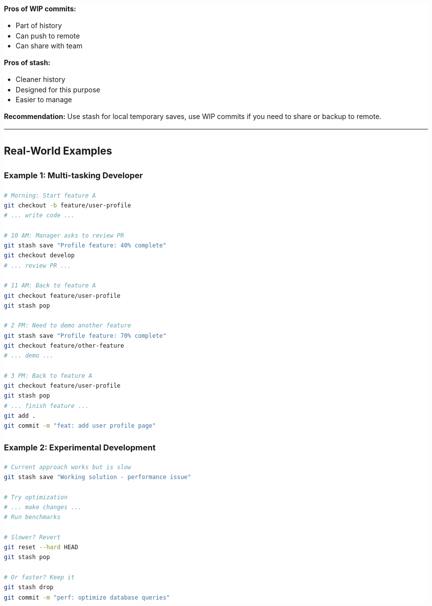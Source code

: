 **Pros of WIP commits:**
- Part of history
- Can push to remote
- Can share with team

**Pros of stash:**
- Cleaner history
- Designed for this purpose
- Easier to manage

**Recommendation:** Use stash for local temporary saves, use WIP commits if you need to share or backup to remote.

---

## Real-World Examples

### Example 1: Multi-tasking Developer

```bash
# Morning: Start feature A
git checkout -b feature/user-profile
# ... write code ...

# 10 AM: Manager asks to review PR
git stash save "Profile feature: 40% complete"
git checkout develop
# ... review PR ...

# 11 AM: Back to feature A
git checkout feature/user-profile
git stash pop

# 2 PM: Need to demo another feature
git stash save "Profile feature: 70% complete"
git checkout feature/other-feature
# ... demo ...

# 3 PM: Back to feature A
git checkout feature/user-profile
git stash pop
# ... finish feature ...
git add .
git commit -m "feat: add user profile page"
```

### Example 2: Experimental Development

```bash
# Current approach works but is slow
git stash save "Working solution - performance issue"

# Try optimization
# ... make changes ...
# Run benchmarks

# Slower? Revert
git reset --hard HEAD
git stash pop

# Or faster? Keep it
git stash drop
git commit -m "perf: optimize database queries"
```
